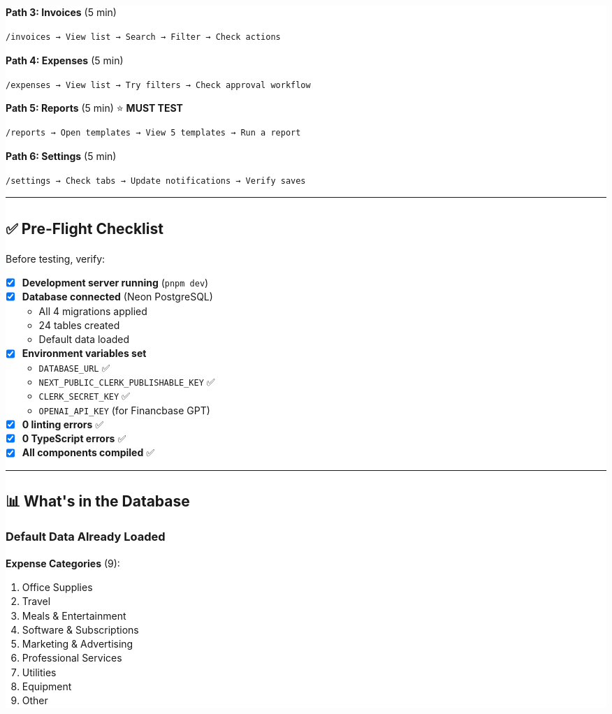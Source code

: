 **Path 3: Invoices** (5 min)

```
/invoices → View list → Search → Filter → Check actions
```

**Path 4: Expenses** (5 min)

```
/expenses → View list → Try filters → Check approval workflow
```

**Path 5: Reports** (5 min) ⭐ **MUST TEST**

```
/reports → Open templates → View 5 templates → Run a report
```

**Path 6: Settings** (5 min)

```
/settings → Check tabs → Update notifications → Verify saves
```

---

## ✅ Pre-Flight Checklist

Before testing, verify:

- [x] **Development server running** (`pnpm dev`)
- [x] **Database connected** (Neon PostgreSQL)
  - All 4 migrations applied
  - 24 tables created
  - Default data loaded
- [x] **Environment variables set**
  - `DATABASE_URL` ✅
  - `NEXT_PUBLIC_CLERK_PUBLISHABLE_KEY` ✅
  - `CLERK_SECRET_KEY` ✅
  - `OPENAI_API_KEY` (for Financbase GPT)
- [x] **0 linting errors** ✅
- [x] **0 TypeScript errors** ✅
- [x] **All components compiled** ✅

---

## 📊 What's in the Database

### Default Data Already Loaded

**Expense Categories** (9):

1. Office Supplies
2. Travel
3. Meals & Entertainment
4. Software & Subscriptions
5. Marketing & Advertising
6. Professional Services
7. Utilities
8. Equipment
9. Other

